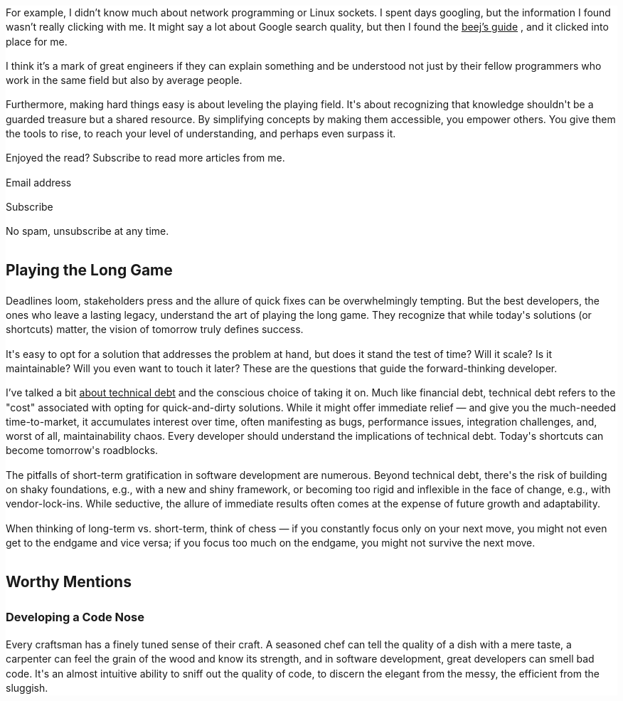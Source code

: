 For example, I didn’t know much about network programming or Linux sockets. I spent days googling, but the information I found wasn’t really clicking with me. It might say a lot about Google search quality, but then I found the [beej’s guide](https://beej.us/guide/bgnet/html/) , and it clicked into place for me.

I think it’s a mark of great engineers if they can explain something and be understood not just by their fellow programmers who work in the same field but also by average people.

Furthermore, making hard things easy is about leveling the playing field. It's about recognizing that knowledge shouldn't be a guarded treasure but a shared resource. By simplifying concepts by making them accessible, you empower others. You give them the tools to rise, to reach your level of understanding, and perhaps even surpass it.

Enjoyed the read? Subscribe to read more articles from me.

Email address

Subscribe

No spam, unsubscribe at any time.

## **Playing the Long Game**

Deadlines loom, stakeholders press and the allure of quick fixes can be overwhelmingly tempting. But the best developers, the ones who leave a lasting legacy, understand the art of playing the long game. They recognize that while today's solutions (or shortcuts) matter, the vision of tomorrow truly defines success.

It's easy to opt for a solution that addresses the problem at hand, but does it stand the test of time? Will it scale? Is it maintainable? Will you even want to touch it later? These are the questions that guide the forward-thinking developer.

I’ve talked a bit [about technical debt](https://vadimkravcenko.com/en/manage-technical-debt-agile-company/) and the conscious choice of taking it on. Much like financial debt, technical debt refers to the "cost" associated with opting for quick-and-dirty solutions. While it might offer immediate relief — and give you the much-needed time-to-market, it accumulates interest over time, often manifesting as bugs, performance issues, integration challenges, and, worst of all, maintainability chaos. Every developer should understand the implications of technical debt. Today's shortcuts can become tomorrow's roadblocks.

The pitfalls of short-term gratification in software development are numerous. Beyond technical debt, there's the risk of building on shaky foundations, e.g., with a new and shiny framework, or becoming too rigid and inflexible in the face of change, e.g., with vendor-lock-ins. While seductive, the allure of immediate results often comes at the expense of future growth and adaptability.

When thinking of long-term vs. short-term, think of chess — if you constantly focus only on your next move, you might not even get to the endgame and vice versa; if you focus too much on the endgame, you might not survive the next move.

## **Worthy Mentions**

### **Developing a Code Nose**

Every craftsman has a finely tuned sense of their craft. A seasoned chef can tell the quality of a dish with a mere taste, a carpenter can feel the grain of the wood and know its strength, and in software development, great developers can smell bad code. It's an almost intuitive ability to sniff out the quality of code, to discern the elegant from the messy, the efficient from the sluggish.
